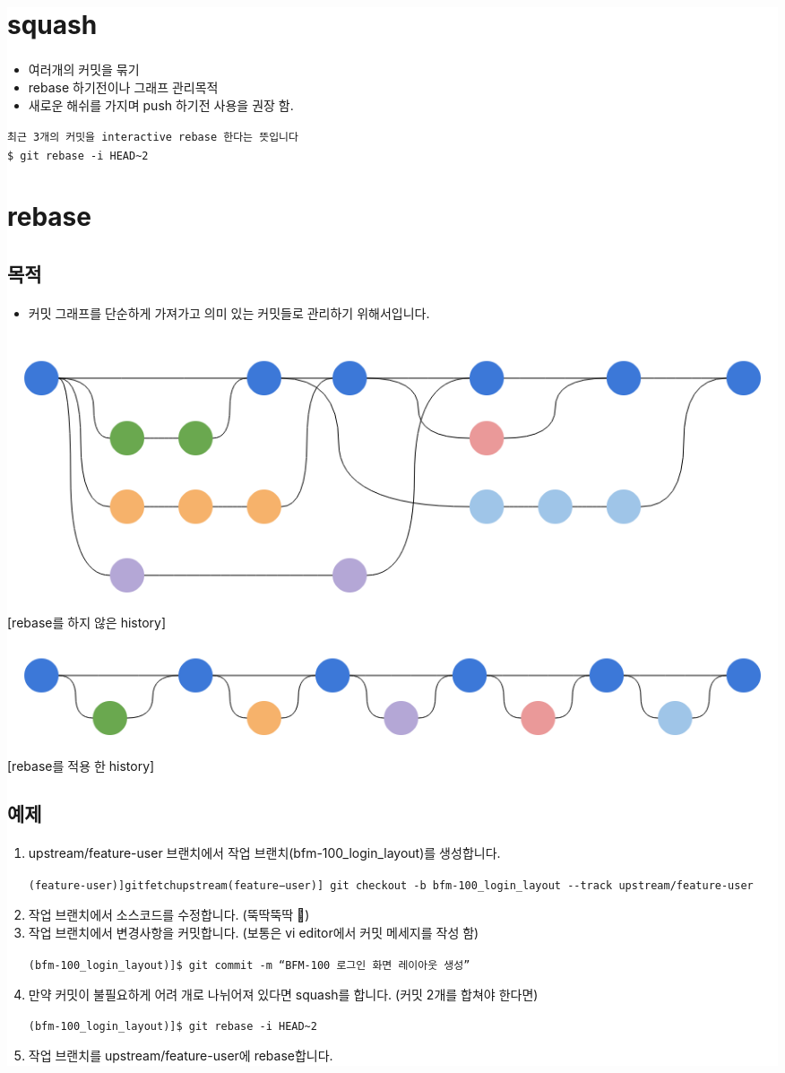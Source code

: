 

# squash
* 여러개의 커밋을 묶기
* rebase 하기전이나 그래프 관리목적
* 새로운 해쉬를 가지며 push 하기전 사용을 권장 함.
```
최근 3개의 커밋을 interactive rebase 한다는 뜻입니다
$ git rebase -i HEAD~2
```

# rebase
## 목적
* 커밋 그래프를 단순하게 가져가고 의미 있는 커밋들로 관리하기 위해서입니다.

![](img/2020-05-07-13-40-28.png)
[rebase를 하지 않은 history]
![](img/2020-05-07-13-40-35.png)
[rebase를 적용 한 history]

## 예제
1. upstream/feature-user 브랜치에서 작업 브랜치(bfm-100_login_layout)를 생성합니다.
    ```
    (feature-user)]gitfetchupstream(feature−user)] git checkout -b bfm-100_login_layout --track upstream/feature-user
    ```
1. 작업 브랜치에서 소스코드를 수정합니다. (뚝딱뚝딱 :hammer:)
1. 작업 브랜치에서 변경사항을 커밋합니다. (보통은 vi editor에서 커밋 메세지를 작성 함)
    ```
    (bfm-100_login_layout)]$ git commit -m “BFM-100 로그인 화면 레이아웃 생성”
    ```
2. 만약 커밋이 불필요하게 어려 개로 나뉘어져 있다면 squash를 합니다. (커밋 2개를 합쳐야 한다면)
    ```
    (bfm-100_login_layout)]$ git rebase -i HEAD~2
    ```
1. 작업 브랜치를 upstream/feature-user에 rebase합니다.
    ```